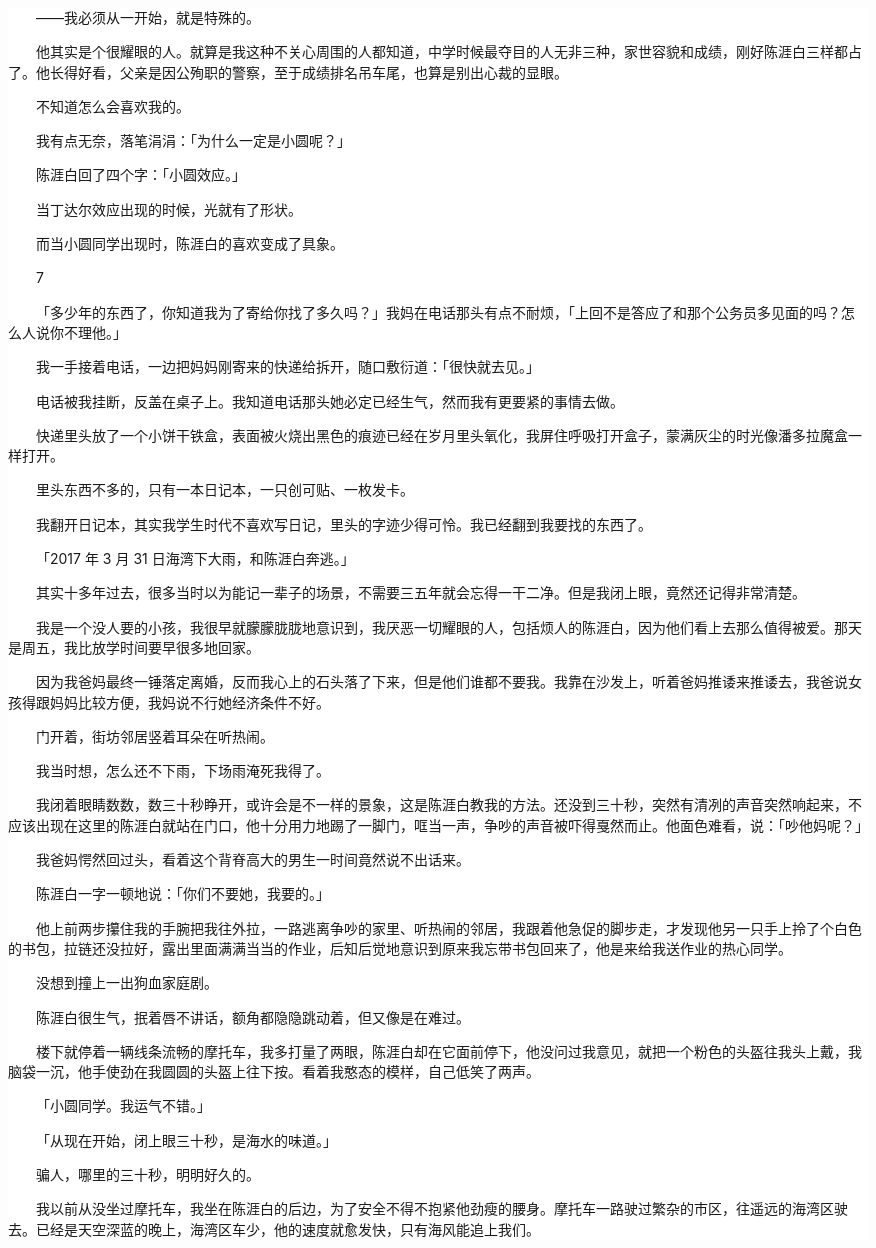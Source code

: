 &emsp;&emsp;——我必须从一开始，就是特殊的。  
  
&emsp;&emsp;他其实是个很耀眼的人。就算是我这种不关心周围的人都知道，中学时候最夺目的人无非三种，家世容貌和成绩，刚好陈涯白三样都占了。他长得好看，父亲是因公殉职的警察，至于成绩排名吊车尾，也算是别出心裁的显眼。  
  
&emsp;&emsp;不知道怎么会喜欢我的。  
  
&emsp;&emsp;我有点无奈，落笔涓涓：「为什么一定是小圆呢？」  
  
&emsp;&emsp;陈涯白回了四个字：「小圆效应。」  
  
&emsp;&emsp;当丁达尔效应出现的时候，光就有了形状。  
  
&emsp;&emsp;而当小圆同学出现时，陈涯白的喜欢变成了具象。  
  
&emsp;&emsp;7  
  
&emsp;&emsp;「多少年的东西了，你知道我为了寄给你找了多久吗？」我妈在电话那头有点不耐烦，「上回不是答应了和那个公务员多见面的吗？怎么人说你不理他。」  
  
&emsp;&emsp;我一手接着电话，一边把妈妈刚寄来的快递给拆开，随口敷衍道：「很快就去见。」  
  
&emsp;&emsp;电话被我挂断，反盖在桌子上。我知道电话那头她必定已经生气，然而我有更要紧的事情去做。  
  
&emsp;&emsp;快递里头放了一个小饼干铁盒，表面被火烧出黑色的痕迹已经在岁月里头氧化，我屏住呼吸打开盒子，蒙满灰尘的时光像潘多拉魔盒一样打开。  
  
&emsp;&emsp;里头东西不多的，只有一本日记本，一只创可贴、一枚发卡。  
  
&emsp;&emsp;我翻开日记本，其实我学生时代不喜欢写日记，里头的字迹少得可怜。我已经翻到我要找的东西了。  
  
&emsp;&emsp;「2017 年 3 月 31 日海湾下大雨，和陈涯白奔逃。」  
  
&emsp;&emsp;其实十多年过去，很多当时以为能记一辈子的场景，不需要三五年就会忘得一干二净。但是我闭上眼，竟然还记得非常清楚。  
  
&emsp;&emsp;我是一个没人要的小孩，我很早就朦朦胧胧地意识到，我厌恶一切耀眼的人，包括烦人的陈涯白，因为他们看上去那么值得被爱。那天是周五，我比放学时间要早很多地回家。  
  
&emsp;&emsp;因为我爸妈最终一锤落定离婚，反而我心上的石头落了下来，但是他们谁都不要我。我靠在沙发上，听着爸妈推诿来推诿去，我爸说女孩得跟妈妈比较方便，我妈说不行她经济条件不好。  
  
&emsp;&emsp;门开着，街坊邻居竖着耳朵在听热闹。  
  
&emsp;&emsp;我当时想，怎么还不下雨，下场雨淹死我得了。  
  
&emsp;&emsp;我闭着眼睛数数，数三十秒睁开，或许会是不一样的景象，这是陈涯白教我的方法。还没到三十秒，突然有清冽的声音突然响起来，不应该出现在这里的陈涯白就站在门口，他十分用力地踢了一脚门，哐当一声，争吵的声音被吓得戛然而止。他面色难看，说：「吵他妈呢？」  
  
&emsp;&emsp;我爸妈愕然回过头，看着这个背脊高大的男生一时间竟然说不出话来。  
  
&emsp;&emsp;陈涯白一字一顿地说：「你们不要她，我要的。」  
  
&emsp;&emsp;他上前两步攥住我的手腕把我往外拉，一路逃离争吵的家里、听热闹的邻居，我跟着他急促的脚步走，才发现他另一只手上拎了个白色的书包，拉链还没拉好，露出里面满满当当的作业，后知后觉地意识到原来我忘带书包回来了，他是来给我送作业的热心同学。  
  
&emsp;&emsp;没想到撞上一出狗血家庭剧。  
  
&emsp;&emsp;陈涯白很生气，抿着唇不讲话，额角都隐隐跳动着，但又像是在难过。  
  
&emsp;&emsp;楼下就停着一辆线条流畅的摩托车，我多打量了两眼，陈涯白却在它面前停下，他没问过我意见，就把一个粉色的头盔往我头上戴，我脑袋一沉，他手使劲在我圆圆的头盔上往下按。看着我憨态的模样，自己低笑了两声。  
  
&emsp;&emsp;「小圆同学。我运气不错。」  
  
&emsp;&emsp;「从现在开始，闭上眼三十秒，是海水的味道。」  
  
&emsp;&emsp;骗人，哪里的三十秒，明明好久的。  
  
&emsp;&emsp;我以前从没坐过摩托车，我坐在陈涯白的后边，为了安全不得不抱紧他劲瘦的腰身。摩托车一路驶过繁杂的市区，往遥远的海湾区驶去。已经是天空深蓝的晚上，海湾区车少，他的速度就愈发快，只有海风能追上我们。  
  